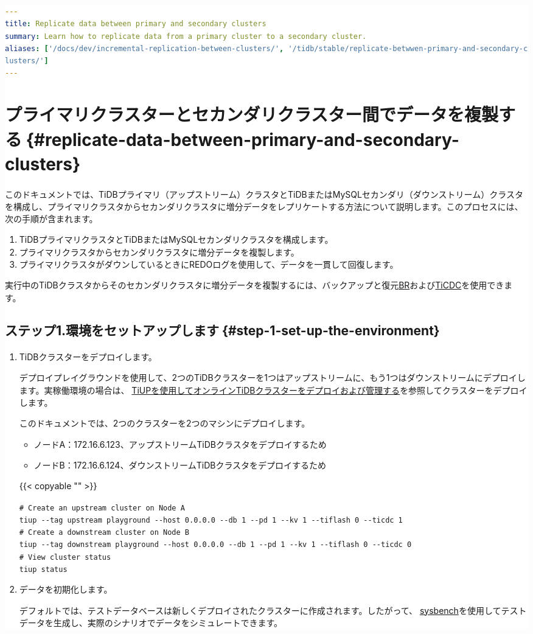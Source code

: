 ```yaml
---
title: Replicate data between primary and secondary clusters
summary: Learn how to replicate data from a primary cluster to a secondary cluster.
aliases: ['/docs/dev/incremental-replication-between-clusters/', '/tidb/stable/replicate-betwwen-primary-and-secondary-clusters/']
---
```


# プライマリクラスターとセカンダリクラスター間でデータを複製する {#replicate-data-between-primary-and-secondary-clusters}

このドキュメントでは、TiDBプライマリ（アップストリーム）クラスタとTiDBまたはMySQLセカンダリ（ダウンストリーム）クラスタを構成し、プライマリクラスタからセカンダリクラスタに増分データをレプリケートする方法について説明します。このプロセスには、次の手順が含まれます。

1.  TiDBプライマリクラスタとTiDBまたはMySQLセカンダリクラスタを構成します。
2.  プライマリクラスタからセカンダリクラスタに増分データを複製します。
3.  プライマリクラスタがダウンしているときにREDOログを使用して、データを一貫して回復します。

実行中のTiDBクラスタからそのセカンダリクラスタに増分データを複製するには、バックアップと復元[BR](/br/backup-and-restore-overview.md)および[TiCDC](/ticdc/ticdc-overview.md)を使用できます。

## ステップ1.環境をセットアップします {#step-1-set-up-the-environment}

1.  TiDBクラスターをデプロイします。

    デプロイプレイグラウンドを使用して、2つのTiDBクラスターを1つはアップストリームに、もう1つはダウンストリームにデプロイします。実稼働環境の場合は、 [TiUPを使用してオンラインTiDBクラスターをデプロイおよび管理する](/tiup/tiup-cluster.md)を参照してクラスターをデプロイします。

    このドキュメントでは、2つのクラスターを2つのマシンにデプロイします。

    -   ノードA：172.16.6.123、アップストリームTiDBクラスタをデプロイするため

    -   ノードB：172.16.6.124、ダウンストリームTiDBクラスタをデプロイするため

    {{< copyable "" >}}

    ```shell
    # Create an upstream cluster on Node A
    tiup --tag upstream playground --host 0.0.0.0 --db 1 --pd 1 --kv 1 --tiflash 0 --ticdc 1
    # Create a downstream cluster on Node B
    tiup --tag downstream playground --host 0.0.0.0 --db 1 --pd 1 --kv 1 --tiflash 0 --ticdc 0
    # View cluster status
    tiup status
    ```

2.  データを初期化します。

    デフォルトでは、テストデータベースは新しくデプロイされたクラスターに作成されます。したがって、 [sysbench](https://github.com/akopytov/sysbench#linux)を使用してテストデータを生成し、実際のシナリオでデータをシミュレートできます。
